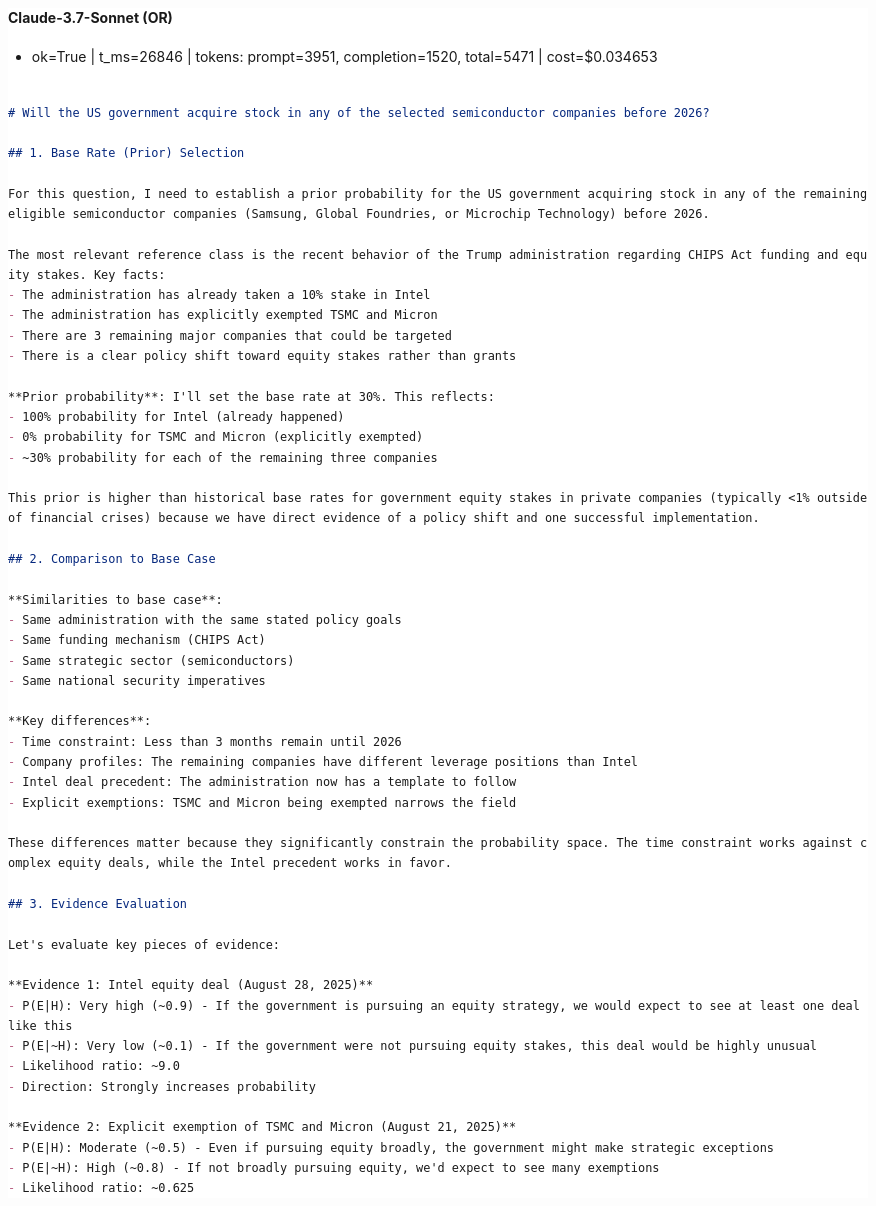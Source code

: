 #### Claude-3.7-Sonnet (OR)

- ok=True | t_ms=26846 | tokens: prompt=3951, completion=1520, total=5471 | cost=$0.034653

```md

# Will the US government acquire stock in any of the selected semiconductor companies before 2026?

## 1. Base Rate (Prior) Selection

For this question, I need to establish a prior probability for the US government acquiring stock in any of the remaining eligible semiconductor companies (Samsung, Global Foundries, or Microchip Technology) before 2026.

The most relevant reference class is the recent behavior of the Trump administration regarding CHIPS Act funding and equity stakes. Key facts:
- The administration has already taken a 10% stake in Intel
- The administration has explicitly exempted TSMC and Micron
- There are 3 remaining major companies that could be targeted
- There is a clear policy shift toward equity stakes rather than grants

**Prior probability**: I'll set the base rate at 30%. This reflects:
- 100% probability for Intel (already happened)
- 0% probability for TSMC and Micron (explicitly exempted)
- ~30% probability for each of the remaining three companies

This prior is higher than historical base rates for government equity stakes in private companies (typically <1% outside of financial crises) because we have direct evidence of a policy shift and one successful implementation.

## 2. Comparison to Base Case

**Similarities to base case**:
- Same administration with the same stated policy goals
- Same funding mechanism (CHIPS Act)
- Same strategic sector (semiconductors)
- Same national security imperatives

**Key differences**:
- Time constraint: Less than 3 months remain until 2026
- Company profiles: The remaining companies have different leverage positions than Intel
- Intel deal precedent: The administration now has a template to follow
- Explicit exemptions: TSMC and Micron being exempted narrows the field

These differences matter because they significantly constrain the probability space. The time constraint works against complex equity deals, while the Intel precedent works in favor.

## 3. Evidence Evaluation

Let's evaluate key pieces of evidence:

**Evidence 1: Intel equity deal (August 28, 2025)**
- P(E|H): Very high (~0.9) - If the government is pursuing an equity strategy, we would expect to see at least one deal like this
- P(E|~H): Very low (~0.1) - If the government were not pursuing equity stakes, this deal would be highly unusual
- Likelihood ratio: ~9.0
- Direction: Strongly increases probability

**Evidence 2: Explicit exemption of TSMC and Micron (August 21, 2025)**
- P(E|H): Moderate (~0.5) - Even if pursuing equity broadly, the government might make strategic exceptions
- P(E|~H): High (~0.8) - If not broadly pursuing equity, we'd expect to see many exemptions
- Likelihood ratio: ~0.625
```